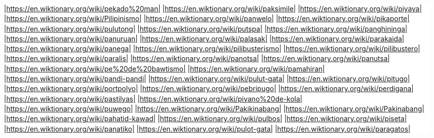 |https://en.wiktionary.org/wiki/pekado%20man|
|https://en.wiktionary.org/wiki/paksimile|
|https://en.wiktionary.org/wiki/piyaya|
|https://en.wiktionary.org/wiki/Pilipinismo|
|https://en.wiktionary.org/wiki/panwelo|
|https://en.wiktionary.org/wiki/pikaporte|
|https://en.wiktionary.org/wiki/pulutong|
|https://en.wiktionary.org/wiki/putspa|
|https://en.wiktionary.org/wiki/panghininga|
|https://en.wiktionary.org/wiki/panuruan|
|https://en.wiktionary.org/wiki/palasak|
|https://en.wiktionary.org/wiki/parakaida|
|https://en.wiktionary.org/wiki/panega|
|https://en.wiktionary.org/wiki/pilibusterismo|
|https://en.wiktionary.org/wiki/pilibustero|
|https://en.wiktionary.org/wiki/paralis|
|https://en.wiktionary.org/wiki/panotsa|
|https://en.wiktionary.org/wiki/panutsa|
|https://en.wiktionary.org/wiki/pe%20de%20bawtismo|
|https://en.wiktionary.org/wiki/pamahiran|
|https://en.wiktionary.org/wiki/pandi-pandi|
|https://en.wiktionary.org/wiki/pulut-gata|
|https://en.wiktionary.org/wiki/pitugo|
|https://en.wiktionary.org/wiki/portpolyo|
|https://en.wiktionary.org/wiki/pebripugo|
|https://en.wiktionary.org/wiki/perdigana|
|https://en.wiktionary.org/wiki/pastilyas|
|https://en.wiktionary.org/wiki/piyano%20de-kola|
|https://en.wiktionary.org/wiki/puwego|
|https://en.wiktionary.org/wiki/Pakikinabang|
|https://en.wiktionary.org/wiki/Pakinabang|
|https://en.wiktionary.org/wiki/pahatid-kawad|
|https://en.wiktionary.org/wiki/pulbos|
|https://en.wiktionary.org/wiki/piseta|
|https://en.wiktionary.org/wiki/panatiko|
|https://en.wiktionary.org/wiki/pulot-gata|
|https://en.wiktionary.org/wiki/paragatos|